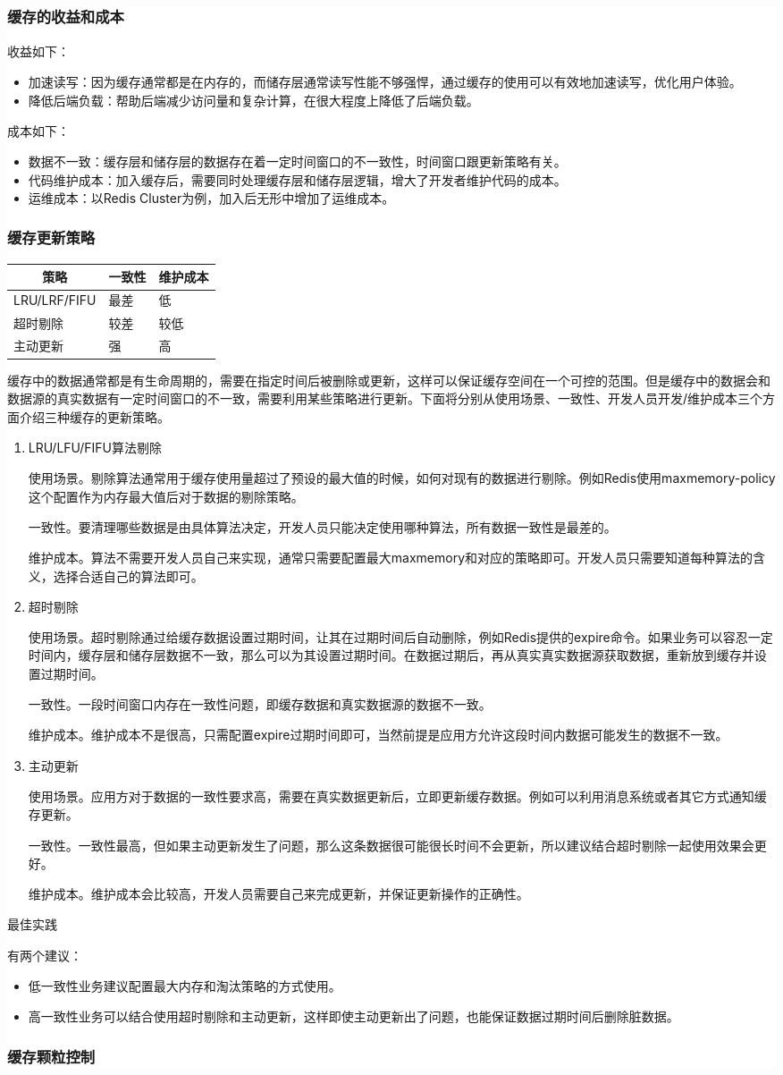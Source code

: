 ### 缓存的收益和成本

收益如下：

- 加速读写：因为缓存通常都是在内存的，而储存层通常读写性能不够强悍，通过缓存的使用可以有效地加速读写，优化用户体验。
- 降低后端负载：帮助后端减少访问量和复杂计算，在很大程度上降低了后端负载。

成本如下：

- 数据不一致：缓存层和储存层的数据存在着一定时间窗口的不一致性，时间窗口跟更新策略有关。
- 代码维护成本：加入缓存后，需要同时处理缓存层和储存层逻辑，增大了开发者维护代码的成本。
- 运维成本：以Redis Cluster为例，加入后无形中增加了运维成本。

### 缓存更新策略

| 策略         | 一致性 | 维护成本 |
| ------------ | ------ | -------- |
| LRU/LRF/FIFU | 最差   | 低       |
| 超时剔除     | 较差   | 较低     |
| 主动更新     | 强     | 高       |

缓存中的数据通常都是有生命周期的，需要在指定时间后被删除或更新，这样可以保证缓存空间在一个可控的范围。但是缓存中的数据会和数据源的真实数据有一定时间窗口的不一致，需要利用某些策略进行更新。下面将分别从使用场景、一致性、开发人员开发/维护成本三个方面介绍三种缓存的更新策略。

1. LRU/LFU/FIFU算法剔除

    使用场景。剔除算法通常用于缓存使用量超过了预设的最大值的时候，如何对现有的数据进行剔除。例如Redis使用maxmemory-policy这个配置作为内存最大值后对于数据的剔除策略。

    一致性。要清理哪些数据是由具体算法决定，开发人员只能决定使用哪种算法，所有数据一致性是最差的。

    维护成本。算法不需要开发人员自己来实现，通常只需要配置最大maxmemory和对应的策略即可。开发人员只需要知道每种算法的含义，选择合适自己的算法即可。

2. 超时剔除

    使用场景。超时剔除通过给缓存数据设置过期时间，让其在过期时间后自动删除，例如Redis提供的expire命令。如果业务可以容忍一定时间内，缓存层和储存层数据不一致，那么可以为其设置过期时间。在数据过期后，再从真实真实数据源获取数据，重新放到缓存并设置过期时间。

    一致性。一段时间窗口内存在一致性问题，即缓存数据和真实数据源的数据不一致。

    维护成本。维护成本不是很高，只需配置expire过期时间即可，当然前提是应用方允许这段时间内数据可能发生的数据不一致。

3. 主动更新

    使用场景。应用方对于数据的一致性要求高，需要在真实数据更新后，立即更新缓存数据。例如可以利用消息系统或者其它方式通知缓存更新。

    一致性。一致性最高，但如果主动更新发生了问题，那么这条数据很可能很长时间不会更新，所以建议结合超时剔除一起使用效果会更好。

    维护成本。维护成本会比较高，开发人员需要自己来完成更新，并保证更新操作的正确性。

最佳实践

有两个建议：

- 低一致性业务建议配置最大内存和淘汰策略的方式使用。

- 高一致性业务可以结合使用超时剔除和主动更新，这样即使主动更新出了问题，也能保证数据过期时间后删除脏数据。

### 缓存颗粒控制
